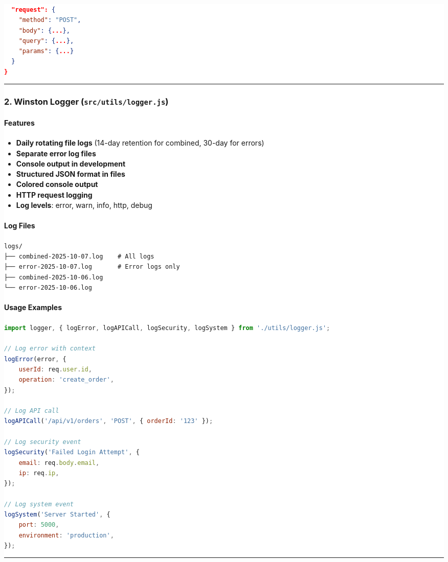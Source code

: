 ```json
  "request": {
    "method": "POST",
    "body": {...},
    "query": {...},
    "params": {...}
  }
}
```

---

### 2. **Winston Logger** (`src/utils/logger.js`)

#### Features
- **Daily rotating file logs** (14-day retention for combined, 30-day for errors)
- **Separate error log files**
- **Console output in development**
- **Structured JSON format in files**
- **Colored console output**
- **HTTP request logging**
- **Log levels**: error, warn, info, http, debug

#### Log Files
```
logs/
├── combined-2025-10-07.log    # All logs
├── error-2025-10-07.log       # Error logs only
├── combined-2025-10-06.log
└── error-2025-10-06.log
```

#### Usage Examples
```javascript
import logger, { logError, logAPICall, logSecurity, logSystem } from './utils/logger.js';

// Log error with context
logError(error, {
    userId: req.user.id,
    operation: 'create_order',
});

// Log API call
logAPICall('/api/v1/orders', 'POST', { orderId: '123' });

// Log security event
logSecurity('Failed Login Attempt', {
    email: req.body.email,
    ip: req.ip,
});

// Log system event
logSystem('Server Started', {
    port: 5000,
    environment: 'production',
});
```

---